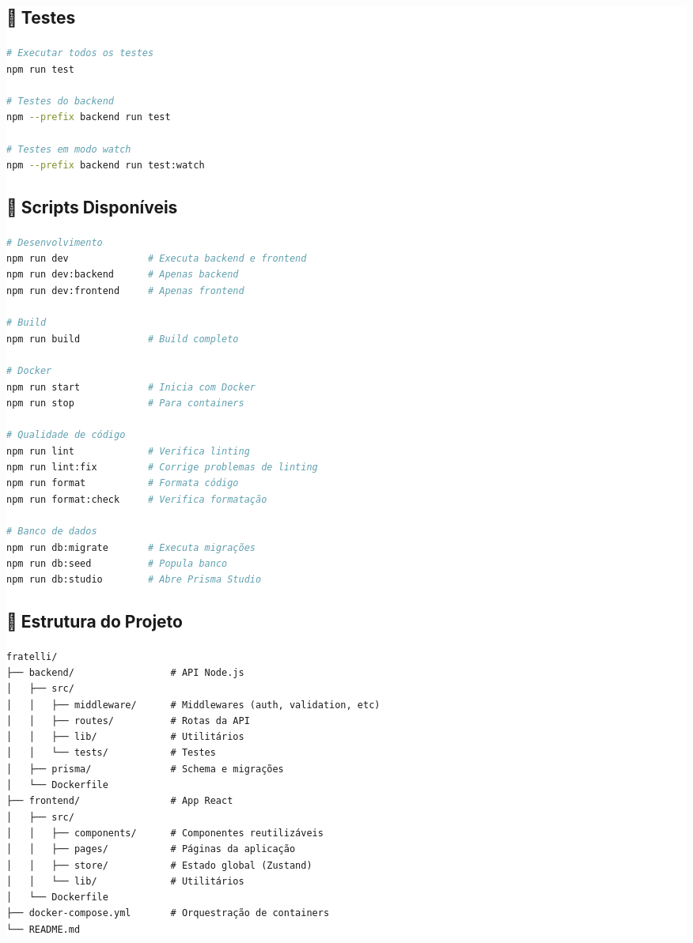 ## 🧪 Testes

```bash
# Executar todos os testes
npm run test

# Testes do backend
npm --prefix backend run test

# Testes em modo watch
npm --prefix backend run test:watch
```

## 🔧 Scripts Disponíveis

```bash
# Desenvolvimento
npm run dev              # Executa backend e frontend
npm run dev:backend      # Apenas backend
npm run dev:frontend     # Apenas frontend

# Build
npm run build            # Build completo

# Docker
npm run start            # Inicia com Docker
npm run stop             # Para containers

# Qualidade de código
npm run lint             # Verifica linting
npm run lint:fix         # Corrige problemas de linting
npm run format           # Formata código
npm run format:check     # Verifica formatação

# Banco de dados
npm run db:migrate       # Executa migrações
npm run db:seed          # Popula banco
npm run db:studio        # Abre Prisma Studio
```

## 📁 Estrutura do Projeto

```
fratelli/
├── backend/                 # API Node.js
│   ├── src/
│   │   ├── middleware/      # Middlewares (auth, validation, etc)
│   │   ├── routes/          # Rotas da API
│   │   ├── lib/             # Utilitários
│   │   └── tests/           # Testes
│   ├── prisma/              # Schema e migrações
│   └── Dockerfile
├── frontend/                # App React
│   ├── src/
│   │   ├── components/      # Componentes reutilizáveis
│   │   ├── pages/           # Páginas da aplicação
│   │   ├── store/           # Estado global (Zustand)
│   │   └── lib/             # Utilitários
│   └── Dockerfile
├── docker-compose.yml       # Orquestração de containers
└── README.md
```

